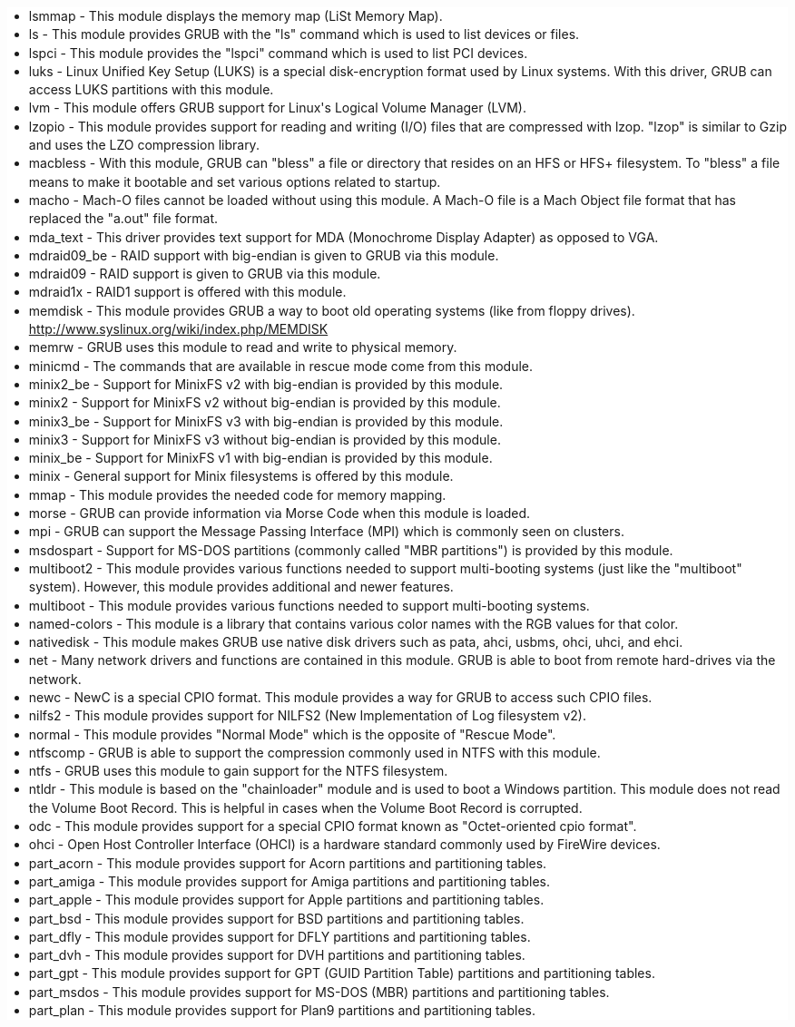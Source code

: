 - lsmmap - This module displays the memory map (LiSt Memory Map).
- ls - This module provides GRUB with the "ls" command which is used to list devices or files.
- lspci - This module provides the "lspci" command which is used to list PCI devices.
- luks - Linux Unified Key Setup (LUKS) is a special disk-encryption format used by Linux systems. With this driver, GRUB can access LUKS partitions with this module.
- lvm - This module offers GRUB support for Linux's Logical Volume Manager (LVM).
- lzopio - This module provides support for reading and writing (I/O) files that are compressed with lzop. "lzop" is similar to Gzip and uses the LZO compression library.
- macbless - With this module, GRUB can "bless" a file or directory that resides on an HFS or HFS+ filesystem. To "bless" a file means to make it bootable and set various options related to startup.
- macho - Mach-O files cannot be loaded without using this module. A Mach-O file is a Mach Object file format that has replaced the "a.out" file format.
- mda_text - This driver provides text support for MDA (Monochrome Display Adapter) as opposed to VGA.
- mdraid09_be - RAID support with big-endian is given to GRUB via this module.
- mdraid09 - RAID support is given to GRUB via this module.
- mdraid1x - RAID1 support is offered with this module.
- memdisk - This module provides GRUB a way to boot old operating systems (like from floppy drives). http://www.syslinux.org/wiki/index.php/MEMDISK
- memrw - GRUB uses this module to read and write to physical memory.
- minicmd - The commands that are available in rescue mode come from this module.
- minix2_be - Support for MinixFS v2 with big-endian is provided by this module.
- minix2 - Support for MinixFS v2 without big-endian is provided by this module.
- minix3_be - Support for MinixFS v3 with big-endian is provided by this module.
- minix3 - Support for MinixFS v3 without big-endian is provided by this module.
- minix_be - Support for MinixFS v1 with big-endian is provided by this module.
- minix - General support for Minix filesystems is offered by this module.
- mmap - This module provides the needed code for memory mapping.
- morse - GRUB can provide information via Morse Code when this module is loaded.
- mpi - GRUB can support the Message Passing Interface (MPI) which is commonly seen on clusters.
- msdospart - Support for MS-DOS partitions (commonly called "MBR partitions") is provided by this module.
- multiboot2 - This module provides various functions needed to support multi-booting systems (just like the "multiboot" system). However, this module provides additional and newer features.
- multiboot - This module provides various functions needed to support multi-booting systems.
- named-colors - This module is a library that contains various color names with the RGB values for that color.
- nativedisk - This module makes GRUB use native disk drivers such as pata, ahci, usbms, ohci, uhci, and ehci.
- net - Many network drivers and functions are contained in this module. GRUB is able to boot from remote hard-drives via the network.
- newc - NewC is a special CPIO format. This module provides a way for GRUB to access such CPIO files.
- nilfs2 - This module provides support for NILFS2 (New Implementation of Log filesystem v2).
- normal - This module provides "Normal Mode" which is the opposite of "Rescue Mode".
- ntfscomp - GRUB is able to support the compression commonly used in NTFS with this module.
- ntfs - GRUB uses this module to gain support for the NTFS filesystem.
- ntldr - This module is based on the "chainloader" module and is used to boot a Windows partition. This module does not read the Volume Boot Record. This is helpful in cases when the Volume Boot Record is corrupted.
- odc - This module provides support for a special CPIO format known as "Octet-oriented cpio format".
- ohci - Open Host Controller Interface (OHCI) is a hardware standard commonly used by FireWire devices.
- part_acorn - This module provides support for Acorn partitions and partitioning tables.
- part_amiga - This module provides support for Amiga partitions and partitioning tables.
- part_apple - This module provides support for Apple partitions and partitioning tables.
- part_bsd - This module provides support for BSD partitions and partitioning tables.
- part_dfly - This module provides support for DFLY partitions and partitioning tables.
- part_dvh - This module provides support for DVH partitions and partitioning tables.
- part_gpt - This module provides support for GPT (GUID Partition Table) partitions and partitioning tables.
- part_msdos - This module provides support for MS-DOS (MBR) partitions and partitioning tables.
- part_plan - This module provides support for Plan9 partitions and partitioning tables.